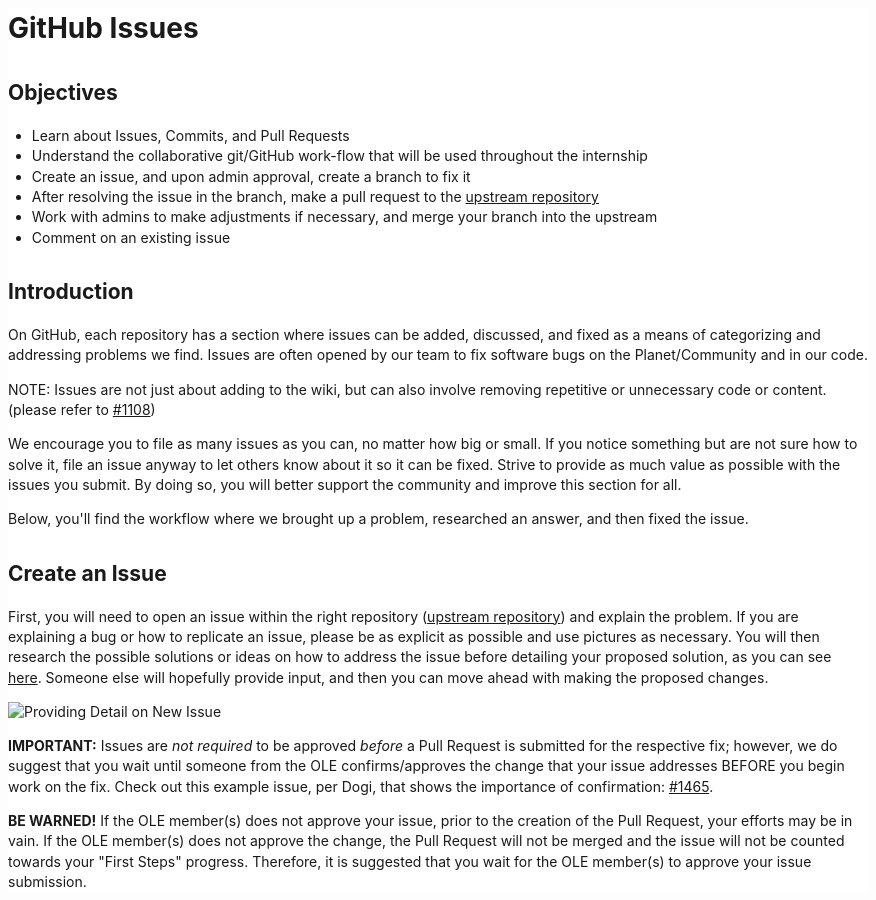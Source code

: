 # GitHub Issues

## Objectives

* Learn about Issues, Commits, and Pull Requests
* Understand the collaborative git/GitHub work-flow that will be used throughout the internship
* Create an issue, and upon admin approval, create a branch to fix it
* After resolving the issue in the branch, make a pull request to the [upstream repository](https://github.com/open-learning-exchange/open-learning-exchange.github.io)
* Work with admins to make adjustments if necessary, and merge your branch into the upstream
* Comment on an existing issue

## Introduction

On GitHub, each repository has a section where issues can be added, discussed, and fixed as a means of categorizing and addressing problems we find. Issues are often opened by our team to fix software bugs on the Planet/Community and in our code.

NOTE: Issues are not just about adding to the wiki, but can also involve removing repetitive or unnecessary code or content. (please refer to [#1108](https://github.com/open-learning-exchange/open-learning-exchange.github.io/issues/1108))

We encourage you to file as many issues as you can, no matter how big or small. If you notice something but are not sure how to solve it, file an issue anyway to let others know about it so it can be fixed. Strive to provide as much value as possible with the issues you submit. By doing so, you will better support the community and improve this section for all.

Below, you'll find the workflow where we brought up a problem, researched an answer, and then fixed the issue.

## Create an Issue

First, you will need to open an issue within the right repository ([upstream repository](https://github.com/open-learning-exchange/open-learning-exchange.github.io)) and explain the problem. If you are explaining a bug or how to replicate an issue, please be as explicit as possible and use pictures as necessary. You will then research the possible solutions or ideas on how to address the issue before detailing your proposed solution, as you can see [here](https://github.com/open-learning-exchange/open-learning-exchange.github.io/issues/1985). Someone else will hopefully provide input, and then you can move ahead with making the proposed changes.

![Providing Detail on New Issue](images/vi-new-issue-format.JPG)

**IMPORTANT:** Issues are _not required_ to be approved _before_ a Pull Request is submitted for the respective fix; however, we do suggest that you wait until someone from the OLE confirms/approves the change that your issue addresses BEFORE you begin work on the fix. Check out this example issue, per Dogi, that shows the importance of confirmation: [#1465](https://github.com/open-learning-exchange/open-learning-exchange.github.io/issues/1465).  

**BE WARNED!** If the OLE member(s) does not approve your issue, prior to the creation of the Pull Request, your efforts may be in vain. If the OLE member(s) does not approve the change, the Pull Request will not be merged and the issue will not be counted towards your "First Steps" progress. Therefore, it is suggested that you wait for the OLE member(s) to approve your issue submission.
